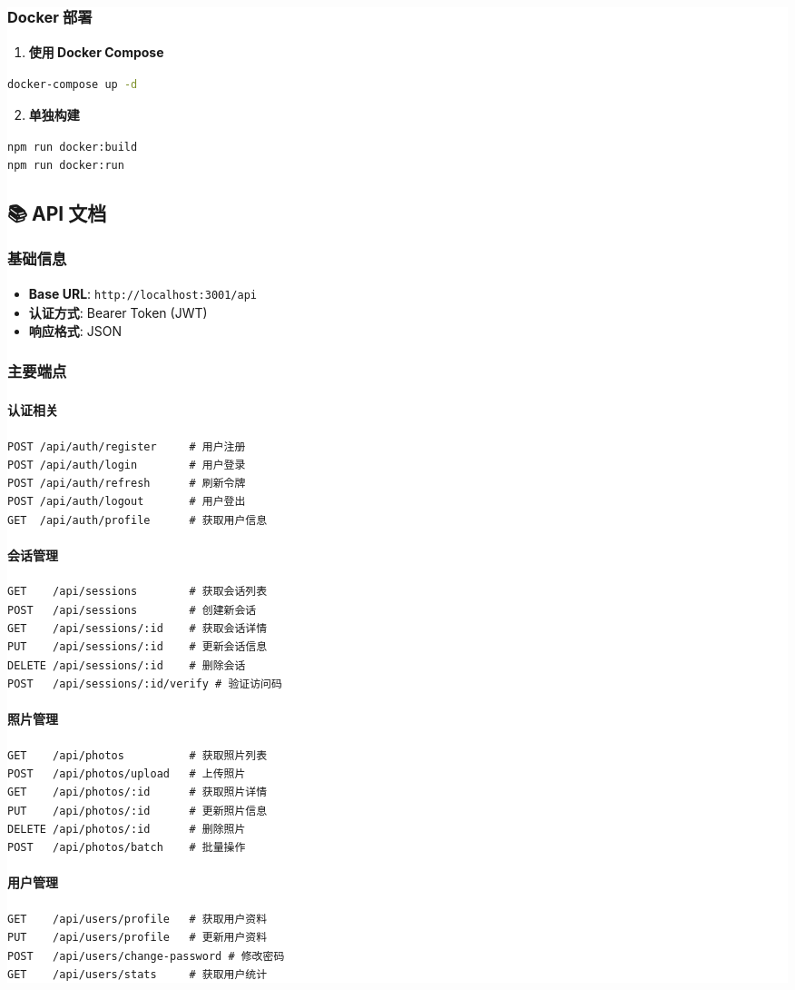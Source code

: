 ### Docker 部署

1. **使用 Docker Compose**
```bash
docker-compose up -d
```

2. **单独构建**
```bash
npm run docker:build
npm run docker:run
```

## 📚 API 文档

### 基础信息

- **Base URL**: `http://localhost:3001/api`
- **认证方式**: Bearer Token (JWT)
- **响应格式**: JSON

### 主要端点

#### 认证相关
```
POST /api/auth/register     # 用户注册
POST /api/auth/login        # 用户登录
POST /api/auth/refresh      # 刷新令牌
POST /api/auth/logout       # 用户登出
GET  /api/auth/profile      # 获取用户信息
```

#### 会话管理
```
GET    /api/sessions        # 获取会话列表
POST   /api/sessions        # 创建新会话
GET    /api/sessions/:id    # 获取会话详情
PUT    /api/sessions/:id    # 更新会话信息
DELETE /api/sessions/:id    # 删除会话
POST   /api/sessions/:id/verify # 验证访问码
```

#### 照片管理
```
GET    /api/photos          # 获取照片列表
POST   /api/photos/upload   # 上传照片
GET    /api/photos/:id      # 获取照片详情
PUT    /api/photos/:id      # 更新照片信息
DELETE /api/photos/:id      # 删除照片
POST   /api/photos/batch    # 批量操作
```

#### 用户管理
```
GET    /api/users/profile   # 获取用户资料
PUT    /api/users/profile   # 更新用户资料
POST   /api/users/change-password # 修改密码
GET    /api/users/stats     # 获取用户统计
```
